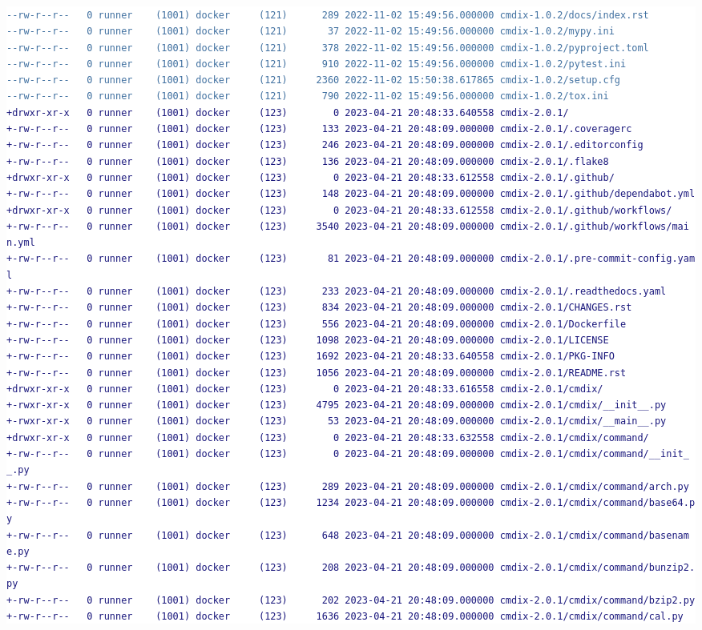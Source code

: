 ```diff
--rw-r--r--   0 runner    (1001) docker     (121)      289 2022-11-02 15:49:56.000000 cmdix-1.0.2/docs/index.rst
--rw-r--r--   0 runner    (1001) docker     (121)       37 2022-11-02 15:49:56.000000 cmdix-1.0.2/mypy.ini
--rw-r--r--   0 runner    (1001) docker     (121)      378 2022-11-02 15:49:56.000000 cmdix-1.0.2/pyproject.toml
--rw-r--r--   0 runner    (1001) docker     (121)      910 2022-11-02 15:49:56.000000 cmdix-1.0.2/pytest.ini
--rw-r--r--   0 runner    (1001) docker     (121)     2360 2022-11-02 15:50:38.617865 cmdix-1.0.2/setup.cfg
--rw-r--r--   0 runner    (1001) docker     (121)      790 2022-11-02 15:49:56.000000 cmdix-1.0.2/tox.ini
+drwxr-xr-x   0 runner    (1001) docker     (123)        0 2023-04-21 20:48:33.640558 cmdix-2.0.1/
+-rw-r--r--   0 runner    (1001) docker     (123)      133 2023-04-21 20:48:09.000000 cmdix-2.0.1/.coveragerc
+-rw-r--r--   0 runner    (1001) docker     (123)      246 2023-04-21 20:48:09.000000 cmdix-2.0.1/.editorconfig
+-rw-r--r--   0 runner    (1001) docker     (123)      136 2023-04-21 20:48:09.000000 cmdix-2.0.1/.flake8
+drwxr-xr-x   0 runner    (1001) docker     (123)        0 2023-04-21 20:48:33.612558 cmdix-2.0.1/.github/
+-rw-r--r--   0 runner    (1001) docker     (123)      148 2023-04-21 20:48:09.000000 cmdix-2.0.1/.github/dependabot.yml
+drwxr-xr-x   0 runner    (1001) docker     (123)        0 2023-04-21 20:48:33.612558 cmdix-2.0.1/.github/workflows/
+-rw-r--r--   0 runner    (1001) docker     (123)     3540 2023-04-21 20:48:09.000000 cmdix-2.0.1/.github/workflows/main.yml
+-rw-r--r--   0 runner    (1001) docker     (123)       81 2023-04-21 20:48:09.000000 cmdix-2.0.1/.pre-commit-config.yaml
+-rw-r--r--   0 runner    (1001) docker     (123)      233 2023-04-21 20:48:09.000000 cmdix-2.0.1/.readthedocs.yaml
+-rw-r--r--   0 runner    (1001) docker     (123)      834 2023-04-21 20:48:09.000000 cmdix-2.0.1/CHANGES.rst
+-rw-r--r--   0 runner    (1001) docker     (123)      556 2023-04-21 20:48:09.000000 cmdix-2.0.1/Dockerfile
+-rw-r--r--   0 runner    (1001) docker     (123)     1098 2023-04-21 20:48:09.000000 cmdix-2.0.1/LICENSE
+-rw-r--r--   0 runner    (1001) docker     (123)     1692 2023-04-21 20:48:33.640558 cmdix-2.0.1/PKG-INFO
+-rw-r--r--   0 runner    (1001) docker     (123)     1056 2023-04-21 20:48:09.000000 cmdix-2.0.1/README.rst
+drwxr-xr-x   0 runner    (1001) docker     (123)        0 2023-04-21 20:48:33.616558 cmdix-2.0.1/cmdix/
+-rwxr-xr-x   0 runner    (1001) docker     (123)     4795 2023-04-21 20:48:09.000000 cmdix-2.0.1/cmdix/__init__.py
+-rwxr-xr-x   0 runner    (1001) docker     (123)       53 2023-04-21 20:48:09.000000 cmdix-2.0.1/cmdix/__main__.py
+drwxr-xr-x   0 runner    (1001) docker     (123)        0 2023-04-21 20:48:33.632558 cmdix-2.0.1/cmdix/command/
+-rw-r--r--   0 runner    (1001) docker     (123)        0 2023-04-21 20:48:09.000000 cmdix-2.0.1/cmdix/command/__init__.py
+-rw-r--r--   0 runner    (1001) docker     (123)      289 2023-04-21 20:48:09.000000 cmdix-2.0.1/cmdix/command/arch.py
+-rw-r--r--   0 runner    (1001) docker     (123)     1234 2023-04-21 20:48:09.000000 cmdix-2.0.1/cmdix/command/base64.py
+-rw-r--r--   0 runner    (1001) docker     (123)      648 2023-04-21 20:48:09.000000 cmdix-2.0.1/cmdix/command/basename.py
+-rw-r--r--   0 runner    (1001) docker     (123)      208 2023-04-21 20:48:09.000000 cmdix-2.0.1/cmdix/command/bunzip2.py
+-rw-r--r--   0 runner    (1001) docker     (123)      202 2023-04-21 20:48:09.000000 cmdix-2.0.1/cmdix/command/bzip2.py
+-rw-r--r--   0 runner    (1001) docker     (123)     1636 2023-04-21 20:48:09.000000 cmdix-2.0.1/cmdix/command/cal.py
```